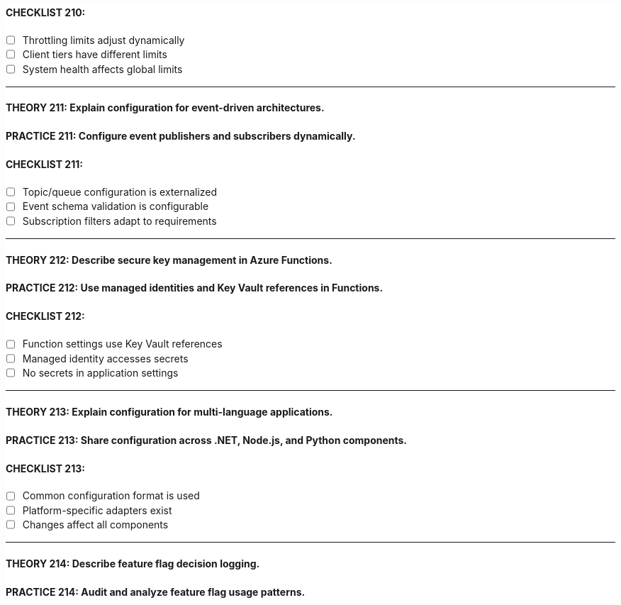 #### CHECKLIST 210:

- [ ] Throttling limits adjust dynamically
- [ ] Client tiers have different limits
- [ ] System health affects global limits

---

#### THEORY 211: Explain configuration for event-driven architectures.

#### PRACTICE 211: Configure event publishers and subscribers dynamically.

#### CHECKLIST 211:

- [ ] Topic/queue configuration is externalized
- [ ] Event schema validation is configurable
- [ ] Subscription filters adapt to requirements

---

#### THEORY 212: Describe secure key management in Azure Functions.

#### PRACTICE 212: Use managed identities and Key Vault references in Functions.

#### CHECKLIST 212:

- [ ] Function settings use Key Vault references
- [ ] Managed identity accesses secrets
- [ ] No secrets in application settings

---

#### THEORY 213: Explain configuration for multi-language applications.

#### PRACTICE 213: Share configuration across .NET, Node.js, and Python components.

#### CHECKLIST 213:

- [ ] Common configuration format is used
- [ ] Platform-specific adapters exist
- [ ] Changes affect all components

---

#### THEORY 214: Describe feature flag decision logging.

#### PRACTICE 214: Audit and analyze feature flag usage patterns.
